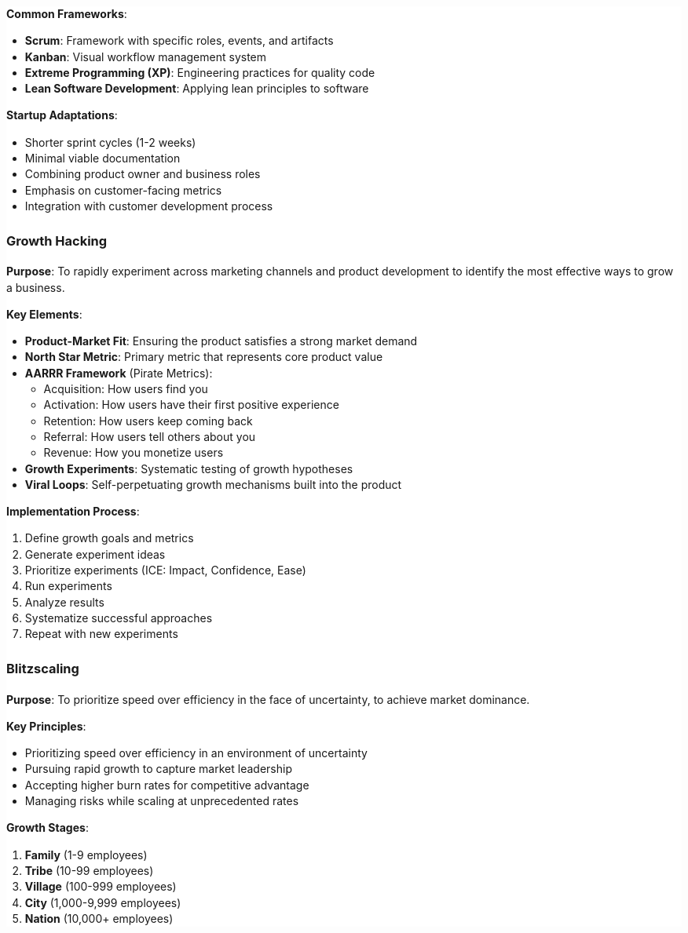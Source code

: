 **Common Frameworks**:
- **Scrum**: Framework with specific roles, events, and artifacts
- **Kanban**: Visual workflow management system
- **Extreme Programming (XP)**: Engineering practices for quality code
- **Lean Software Development**: Applying lean principles to software

**Startup Adaptations**:
- Shorter sprint cycles (1-2 weeks)
- Minimal viable documentation
- Combining product owner and business roles
- Emphasis on customer-facing metrics
- Integration with customer development process

### Growth Hacking
**Purpose**: To rapidly experiment across marketing channels and product development to identify the most effective ways to grow a business.

**Key Elements**:
- **Product-Market Fit**: Ensuring the product satisfies a strong market demand
- **North Star Metric**: Primary metric that represents core product value
- **AARRR Framework** (Pirate Metrics):
  - Acquisition: How users find you
  - Activation: How users have their first positive experience
  - Retention: How users keep coming back
  - Referral: How users tell others about you
  - Revenue: How you monetize users
- **Growth Experiments**: Systematic testing of growth hypotheses
- **Viral Loops**: Self-perpetuating growth mechanisms built into the product

**Implementation Process**:
1. Define growth goals and metrics
2. Generate experiment ideas
3. Prioritize experiments (ICE: Impact, Confidence, Ease)
4. Run experiments
5. Analyze results
6. Systematize successful approaches
7. Repeat with new experiments

### Blitzscaling
**Purpose**: To prioritize speed over efficiency in the face of uncertainty, to achieve market dominance.

**Key Principles**:
- Prioritizing speed over efficiency in an environment of uncertainty
- Pursuing rapid growth to capture market leadership
- Accepting higher burn rates for competitive advantage
- Managing risks while scaling at unprecedented rates

**Growth Stages**:
1. **Family** (1-9 employees)
2. **Tribe** (10-99 employees)
3. **Village** (100-999 employees)
4. **City** (1,000-9,999 employees)
5. **Nation** (10,000+ employees)
